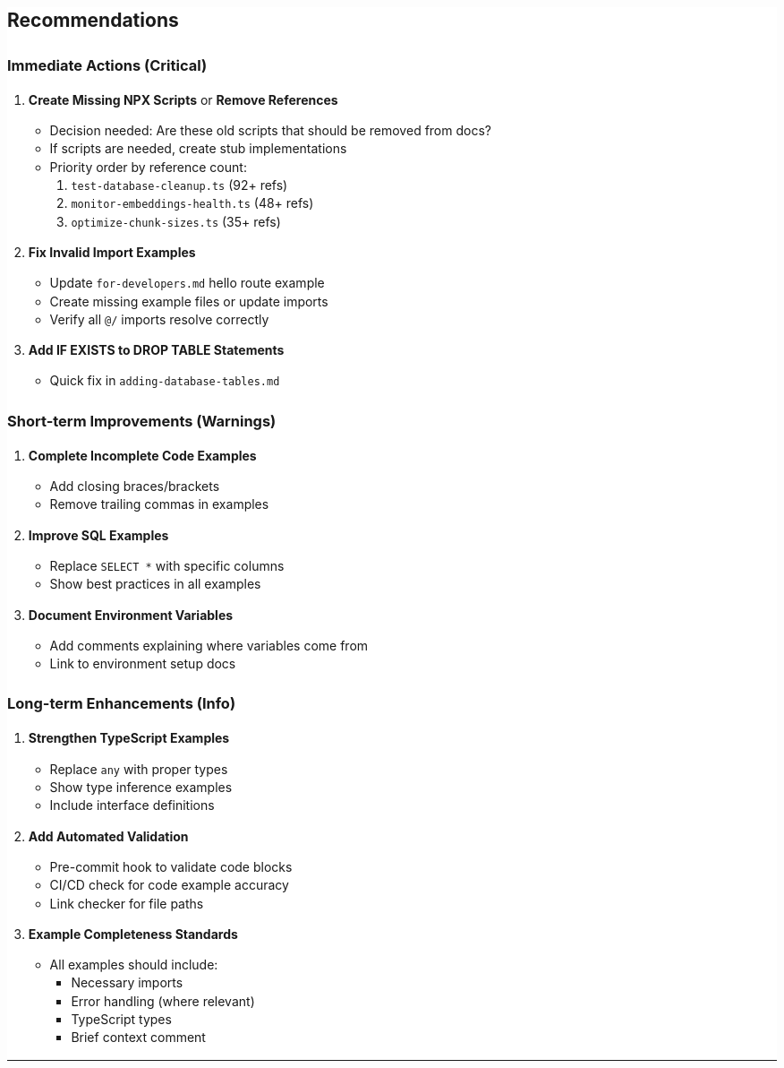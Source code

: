 
## Recommendations

### Immediate Actions (Critical)

1. **Create Missing NPX Scripts** or **Remove References**
   - Decision needed: Are these old scripts that should be removed from docs?
   - If scripts are needed, create stub implementations
   - Priority order by reference count:
     1. `test-database-cleanup.ts` (92+ refs)
     2. `monitor-embeddings-health.ts` (48+ refs)
     3. `optimize-chunk-sizes.ts` (35+ refs)

2. **Fix Invalid Import Examples**
   - Update `for-developers.md` hello route example
   - Create missing example files or update imports
   - Verify all `@/` imports resolve correctly

3. **Add IF EXISTS to DROP TABLE Statements**
   - Quick fix in `adding-database-tables.md`

### Short-term Improvements (Warnings)

1. **Complete Incomplete Code Examples**
   - Add closing braces/brackets
   - Remove trailing commas in examples

2. **Improve SQL Examples**
   - Replace `SELECT *` with specific columns
   - Show best practices in all examples

3. **Document Environment Variables**
   - Add comments explaining where variables come from
   - Link to environment setup docs

### Long-term Enhancements (Info)

1. **Strengthen TypeScript Examples**
   - Replace `any` with proper types
   - Show type inference examples
   - Include interface definitions

2. **Add Automated Validation**
   - Pre-commit hook to validate code blocks
   - CI/CD check for code example accuracy
   - Link checker for file paths

3. **Example Completeness Standards**
   - All examples should include:
     - Necessary imports
     - Error handling (where relevant)
     - TypeScript types
     - Brief context comment

---
